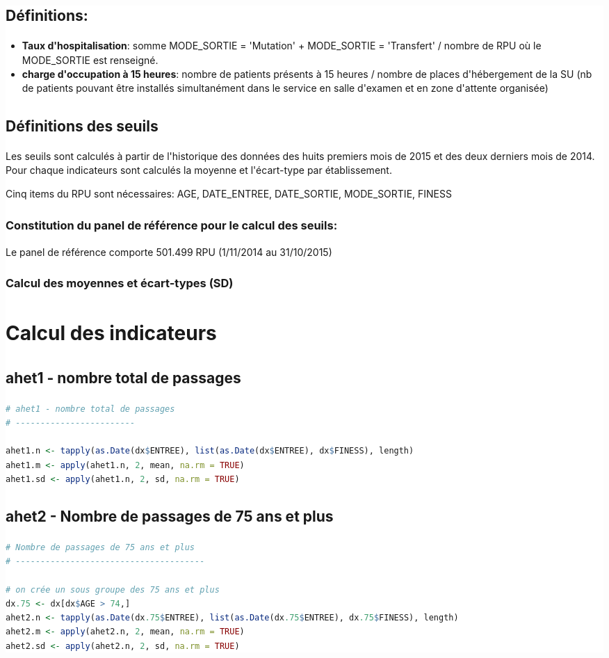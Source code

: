 Définitions:
------------
- __Taux d'hospitalisation__: somme MODE_SORTIE = 'Mutation' +  MODE_SORTIE = 'Transfert' / nombre de RPU où le MODE_SORTIE est renseigné.
- __charge d'occupation à 15 heures__: nombre de patients présents à 15 heures / nombre de places d'hébergement de la SU (nb de patients pouvant être installés simultanément dans le service en salle d'examen et en zone d'attente organisée)

Définitions des seuils
----------------------

Les seuils sont calculés à partir de l'historique des données des huits premiers mois de 2015 et des deux derniers mois de 2014.
Pour chaque indicateurs sont calculés la moyenne et l'écart-type par établissement.

Cinq items du RPU sont nécessaires: AGE, DATE_ENTREE, DATE_SORTIE, MODE_SORTIE, FINESS

### Constitution du panel de référence pour le calcul des seuils:


Le panel de référence comporte 501.499 RPU (1/11/2014 au 31/10/2015)

### Calcul des moyennes et écart-types (SD)



Calcul des indicateurs
=======================

ahet1 - nombre total de passages
---------------------------------


```r
# ahet1 - nombre total de passages
# ------------------------

ahet1.n <- tapply(as.Date(dx$ENTREE), list(as.Date(dx$ENTREE), dx$FINESS), length)
ahet1.m <- apply(ahet1.n, 2, mean, na.rm = TRUE)
ahet1.sd <- apply(ahet1.n, 2, sd, na.rm = TRUE)
```


ahet2 - Nombre de passages de 75 ans et plus
--------------------------------------------

```r
# Nombre de passages de 75 ans et plus
# --------------------------------------

# on crée un sous groupe des 75 ans et plus
dx.75 <- dx[dx$AGE > 74,]
ahet2.n <- tapply(as.Date(dx.75$ENTREE), list(as.Date(dx.75$ENTREE), dx.75$FINESS), length)
ahet2.m <- apply(ahet2.n, 2, mean, na.rm = TRUE)
ahet2.sd <- apply(ahet2.n, 2, sd, na.rm = TRUE)
```
